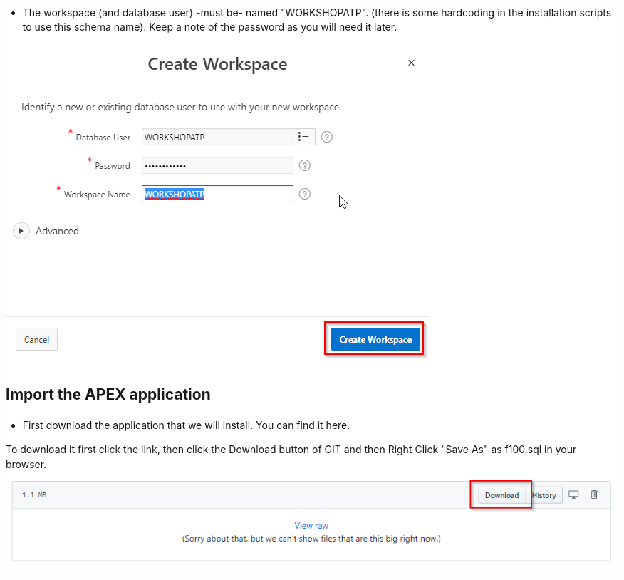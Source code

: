   - The workspace (and database user) -must be- named "WORKSHOPATP".
    (there is some hardcoding in the installation scripts to use this schema name).
    Keep a note of the password as you will need it later.

  ![](./images/create_workspace_02.png)

## Import the APEX application

  - First download the application that we will install. You can find it [here](./install/f100.sql). 
  
  To download it first click the link, then click the Download button of GIT and then Right Click "Save As" as f100.sql in your browser.
  ![](./images/download_button.png)